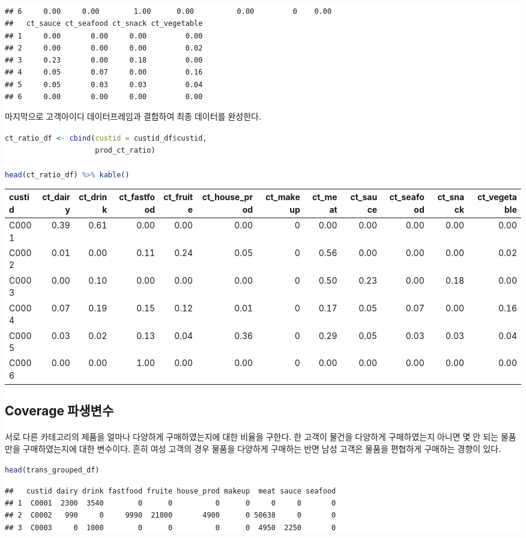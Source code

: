     ## 6     0.00     0.00        1.00      0.00          0.00         0    0.00
    ##   ct_sauce ct_seafood ct_snack ct_vegetable
    ## 1     0.00       0.00     0.00         0.00
    ## 2     0.00       0.00     0.00         0.02
    ## 3     0.23       0.00     0.18         0.00
    ## 4     0.05       0.07     0.00         0.16
    ## 5     0.05       0.03     0.03         0.04
    ## 6     0.00       0.00     0.00         0.00

마지막으로 고객아이디 데이터프레임과 결합하여 최종 데이터를 완성한다.

``` r
ct_ratio_df <- cbind(custid = custid_df$custid, 
                     prod_ct_ratio)

head(ct_ratio_df) %>% kable()
```

| custid | ct\_dairy | ct\_drink | ct\_fastfood | ct\_fruite | ct\_house\_prod | ct\_makeup | ct\_meat | ct\_sauce | ct\_seafood | ct\_snack | ct\_vegetable |
| :----- | --------: | --------: | -----------: | ---------: | --------------: | ---------: | -------: | --------: | ----------: | --------: | ------------: |
| C0001  |      0.39 |      0.61 |         0.00 |       0.00 |            0.00 |          0 |     0.00 |      0.00 |        0.00 |      0.00 |          0.00 |
| C0002  |      0.01 |      0.00 |         0.11 |       0.24 |            0.05 |          0 |     0.56 |      0.00 |        0.00 |      0.00 |          0.02 |
| C0003  |      0.00 |      0.10 |         0.00 |       0.00 |            0.00 |          0 |     0.50 |      0.23 |        0.00 |      0.18 |          0.00 |
| C0004  |      0.07 |      0.19 |         0.15 |       0.12 |            0.01 |          0 |     0.17 |      0.05 |        0.07 |      0.00 |          0.16 |
| C0005  |      0.03 |      0.02 |         0.13 |       0.04 |            0.36 |          0 |     0.29 |      0.05 |        0.03 |      0.03 |          0.04 |
| C0006  |      0.00 |      0.00 |         1.00 |       0.00 |            0.00 |          0 |     0.00 |      0.00 |        0.00 |      0.00 |          0.00 |

## Coverage 파생변수

서로 다른 카테고리의 제품을 얼마나 다양하게 구매하였는지에 대한 비율을 구한다. 한 고객이 물건을 다양하게 구매하였는지 아니면 몇
안 되는 물품만을 구매하였는지에 대한 변수이다. 흔히 여성 고객의 경우 물품을 다양하게 구매하는 반면 남성 고객은 물품을 편협하게
구매하는 경향이
    있다.

``` r
head(trans_grouped_df)
```

    ##   custid dairy drink fastfood fruite house_prod makeup  meat sauce seafood
    ## 1  C0001  2300  3540        0      0          0      0     0     0       0
    ## 2  C0002   990     0     9990  21800       4900      0 50638     0       0
    ## 3  C0003     0  1000        0      0          0      0  4950  2250       0